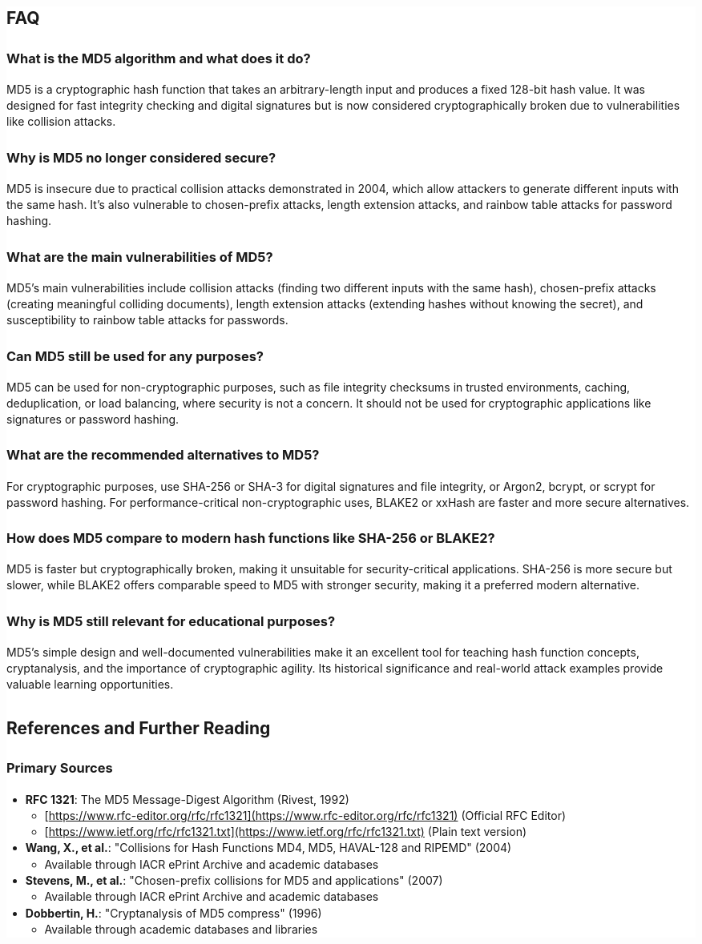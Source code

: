 
## FAQ

### What is the MD5 algorithm and what does it do?

MD5 is a cryptographic hash function that takes an arbitrary-length input and produces a fixed 128-bit hash value. It was designed for fast integrity checking and digital signatures but is now considered cryptographically broken due to vulnerabilities like collision attacks.

### Why is MD5 no longer considered secure?

MD5 is insecure due to practical collision attacks demonstrated in 2004, which allow attackers to generate different inputs with the same hash. It’s also vulnerable to chosen-prefix attacks, length extension attacks, and rainbow table attacks for password hashing.

### What are the main vulnerabilities of MD5?

MD5’s main vulnerabilities include collision attacks (finding two different inputs with the same hash), chosen-prefix attacks (creating meaningful colliding documents), length extension attacks (extending hashes without knowing the secret), and susceptibility to rainbow table attacks for passwords.

### Can MD5 still be used for any purposes?

MD5 can be used for non-cryptographic purposes, such as file integrity checksums in trusted environments, caching, deduplication, or load balancing, where security is not a concern. It should not be used for cryptographic applications like signatures or password hashing.

### What are the recommended alternatives to MD5?

For cryptographic purposes, use SHA-256 or SHA-3 for digital signatures and file integrity, or Argon2, bcrypt, or scrypt for password hashing. For performance-critical non-cryptographic uses, BLAKE2 or xxHash are faster and more secure alternatives.

### How does MD5 compare to modern hash functions like SHA-256 or BLAKE2?

MD5 is faster but cryptographically broken, making it unsuitable for security-critical applications. SHA-256 is more secure but slower, while BLAKE2 offers comparable speed to MD5 with stronger security, making it a preferred modern alternative.

### Why is MD5 still relevant for educational purposes?

MD5’s simple design and well-documented vulnerabilities make it an excellent tool for teaching hash function concepts, cryptanalysis, and the importance of cryptographic agility. Its historical significance and real-world attack examples provide valuable learning opportunities.

## References and Further Reading

### Primary Sources

- **RFC 1321**: The MD5 Message-Digest Algorithm (Rivest, 1992)
  - [https://www.rfc-editor.org/rfc/rfc1321](https://www.rfc-editor.org/rfc/rfc1321) (Official RFC Editor)
  - [https://www.ietf.org/rfc/rfc1321.txt](https://www.ietf.org/rfc/rfc1321.txt) (Plain text version)
- **Wang, X., et al.**: "Collisions for Hash Functions MD4, MD5, HAVAL-128 and RIPEMD" (2004)
  - Available through IACR ePrint Archive and academic databases
- **Stevens, M., et al.**: "Chosen-prefix collisions for MD5 and applications" (2007)
  - Available through IACR ePrint Archive and academic databases
- **Dobbertin, H.**: "Cryptanalysis of MD5 compress" (1996)
  - Available through academic databases and libraries
